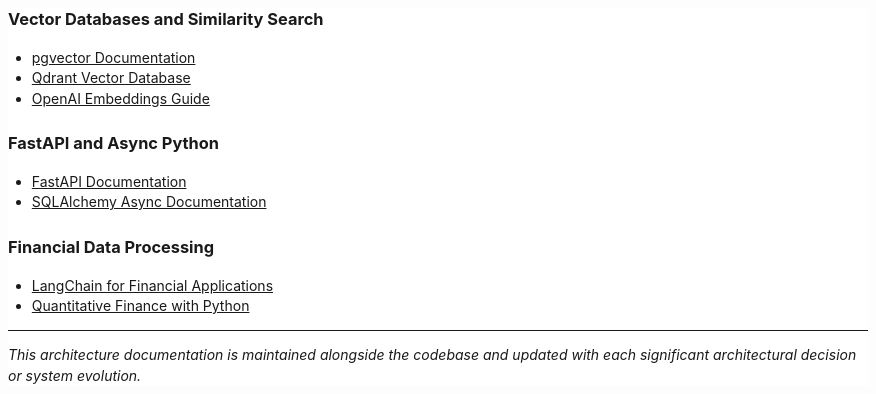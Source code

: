### Vector Databases and Similarity Search  
- [pgvector Documentation](https://github.com/pgvector/pgvector)
- [Qdrant Vector Database](https://qdrant.tech/)
- [OpenAI Embeddings Guide](https://platform.openai.com/docs/guides/embeddings)

### FastAPI and Async Python
- [FastAPI Documentation](https://fastapi.tiangolo.com/)
- [SQLAlchemy Async Documentation](https://docs.sqlalchemy.org/en/20/orm/extensions/asyncio.html)

### Financial Data Processing
- [LangChain for Financial Applications](https://langchain.com/)
- [Quantitative Finance with Python](https://www.quantstart.com/)

---

*This architecture documentation is maintained alongside the codebase and updated with each significant architectural decision or system evolution.*